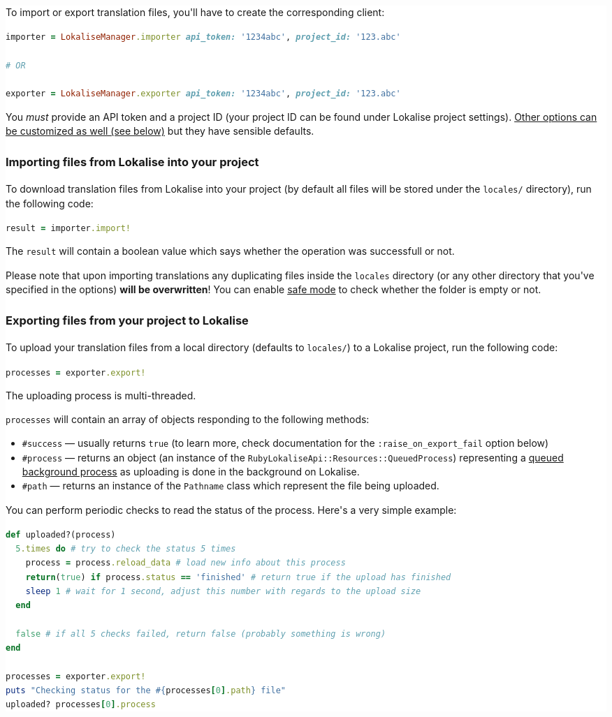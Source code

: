 To import or export translation files, you'll have to create the corresponding client:

```ruby
importer = LokaliseManager.importer api_token: '1234abc', project_id: '123.abc'

# OR

exporter = LokaliseManager.exporter api_token: '1234abc', project_id: '123.abc'
```

You *must* provide an API token and a project ID (your project ID can be found under Lokalise project settings). [Other options can be customized as well (see below)](#configuration) but they have sensible defaults.

### Importing files from Lokalise into your project

To download translation files from Lokalise into your project (by default all files will be stored under the `locales/` directory), run the following code:

```ruby
result = importer.import!
```

The `result` will contain a boolean value which says whether the operation was successfull or not.

Please note that upon importing translations any duplicating files inside the `locales` directory (or any other directory that you've specified in the options) **will be overwritten**! You can enable [safe mode](#import-config) to check whether the folder is empty or not.

### Exporting files from your project to Lokalise

To upload your translation files from a local directory (defaults to `locales/`) to a Lokalise project, run the following code: 

```ruby
processes = exporter.export!
```

The uploading process is multi-threaded.

`processes` will contain an array of objects responding to the following methods:

* `#success` — usually returns `true` (to learn more, check documentation for the `:raise_on_export_fail` option below)
* `#process` — returns an object (an instance of the `RubyLokaliseApi::Resources::QueuedProcess`) representing a [queued background process](https://lokalise.github.io/ruby-lokalise-api/api/queued-processes) as uploading is done in the background on Lokalise.
* `#path` — returns an instance of the `Pathname` class which represent the file being uploaded.

You can perform periodic checks to read the status of the process. Here's a very simple example:

```ruby
def uploaded?(process)
  5.times do # try to check the status 5 times
    process = process.reload_data # load new info about this process
    return(true) if process.status == 'finished' # return true if the upload has finished
    sleep 1 # wait for 1 second, adjust this number with regards to the upload size
  end

  false # if all 5 checks failed, return false (probably something is wrong)
end

processes = exporter.export!
puts "Checking status for the #{processes[0].path} file"
uploaded? processes[0].process
```
